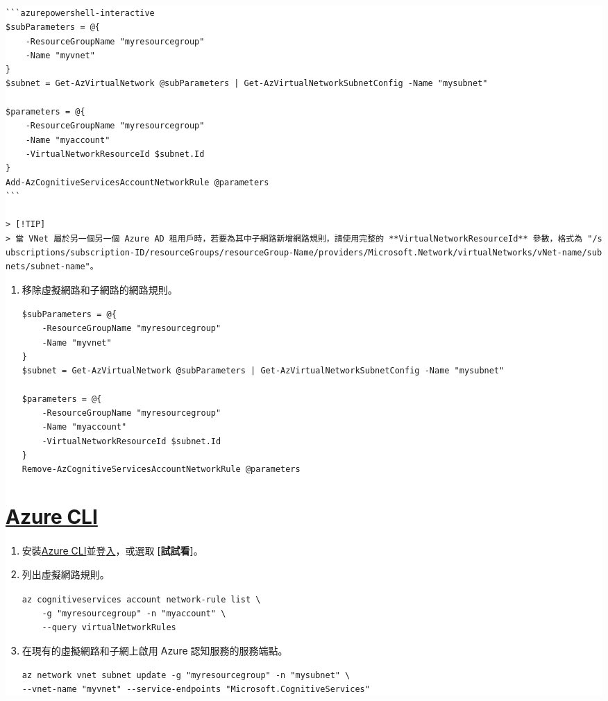     ```azurepowershell-interactive
    $subParameters = @{
        -ResourceGroupName "myresourcegroup"
        -Name "myvnet"
    }
    $subnet = Get-AzVirtualNetwork @subParameters | Get-AzVirtualNetworkSubnetConfig -Name "mysubnet"

    $parameters = @{
        -ResourceGroupName "myresourcegroup"
        -Name "myaccount"
        -VirtualNetworkResourceId $subnet.Id
    }
    Add-AzCognitiveServicesAccountNetworkRule @parameters
    ```

    > [!TIP]
    > 當 VNet 屬於另一個另一個 Azure AD 租用戶時，若要為其中子網路新增網路規則，請使用完整的 **VirtualNetworkResourceId** 參數，格式為 "/subscriptions/subscription-ID/resourceGroups/resourceGroup-Name/providers/Microsoft.Network/virtualNetworks/vNet-name/subnets/subnet-name"。

1. 移除虛擬網路和子網路的網路規則。

    ```azurepowershell-interactive
    $subParameters = @{
        -ResourceGroupName "myresourcegroup"
        -Name "myvnet"
    }
    $subnet = Get-AzVirtualNetwork @subParameters | Get-AzVirtualNetworkSubnetConfig -Name "mysubnet"

    $parameters = @{
        -ResourceGroupName "myresourcegroup"
        -Name "myaccount"
        -VirtualNetworkResourceId $subnet.Id
    }
    Remove-AzCognitiveServicesAccountNetworkRule @parameters
    ```

# <a name="azure-cli"></a>[Azure CLI](#tab/azure-cli)

1. 安裝[Azure CLI](/cli/azure/install-azure-cli)並登[入](/cli/azure/authenticate-azure-cli)，或選取 [**試試看**]。

1. 列出虛擬網路規則。

    ```azurecli-interactive
    az cognitiveservices account network-rule list \
        -g "myresourcegroup" -n "myaccount" \
        --query virtualNetworkRules
    ```

1. 在現有的虛擬網路和子網上啟用 Azure 認知服務的服務端點。

    ```azurecli-interactive
    az network vnet subnet update -g "myresourcegroup" -n "mysubnet" \
    --vnet-name "myvnet" --service-endpoints "Microsoft.CognitiveServices"
    ```
